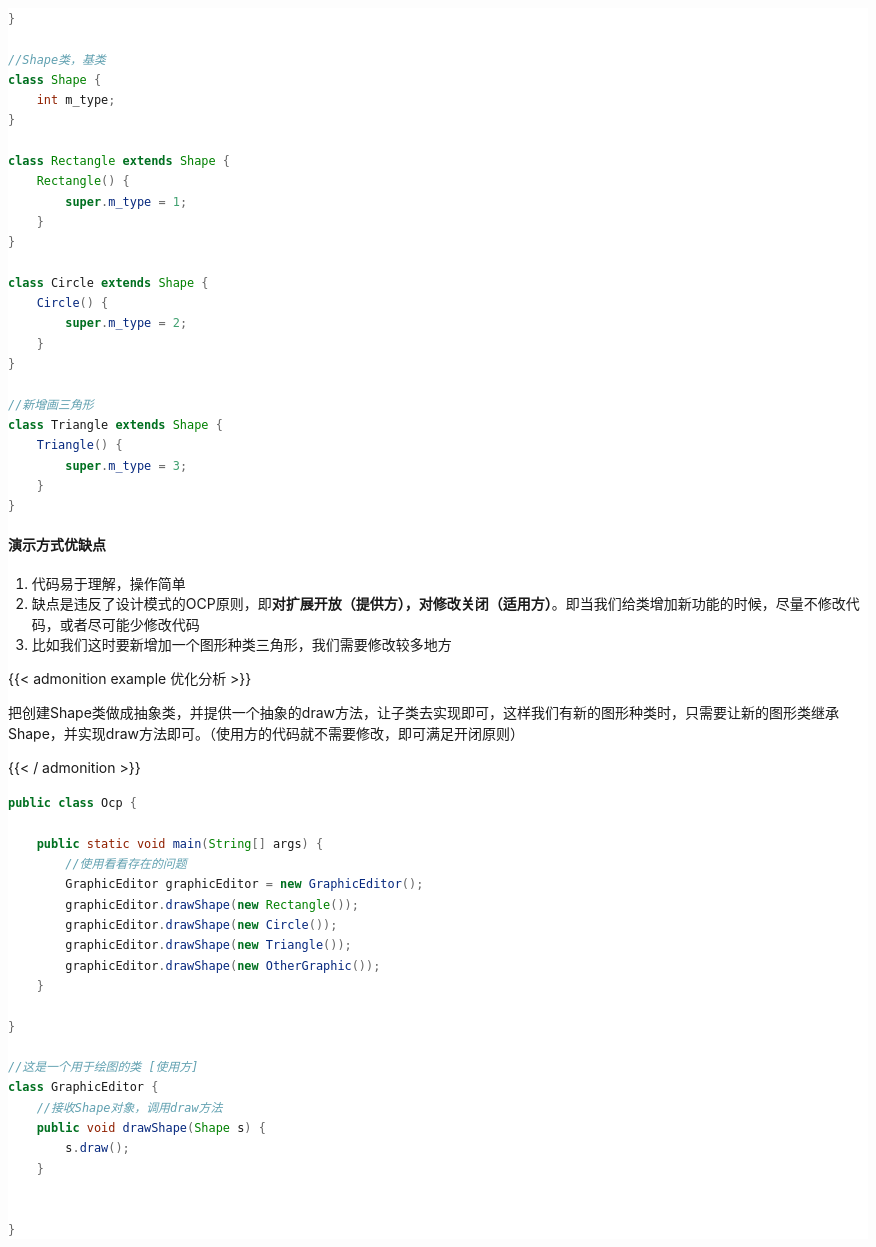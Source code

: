 ```Java
}

//Shape类，基类
class Shape {
	int m_type;
}

class Rectangle extends Shape {
	Rectangle() {
		super.m_type = 1;
	}
}

class Circle extends Shape {
	Circle() {
		super.m_type = 2;
	}
}

//新增画三角形
class Triangle extends Shape {
	Triangle() {
		super.m_type = 3;
	}
}
```



#### 演示方式优缺点

1. 代码易于理解，操作简单
2. 缺点是违反了设计模式的OCP原则，即**对扩展开放（提供方），对修改关闭（适用方）**。即当我们给类增加新功能的时候，尽量不修改代码，或者尽可能少修改代码
3. 比如我们这时要新增加一个图形种类三角形，我们需要修改较多地方



{{< admonition example 优化分析 >}}

把创建Shape类做成抽象类，并提供一个抽象的draw方法，让子类去实现即可，这样我们有新的图形种类时，只需要让新的图形类继承Shape，并实现draw方法即可。（使用方的代码就不需要修改，即可满足开闭原则）

{{< / admonition >}}

```Java
public class Ocp {

	public static void main(String[] args) {
		//使用看看存在的问题
		GraphicEditor graphicEditor = new GraphicEditor();
		graphicEditor.drawShape(new Rectangle());
		graphicEditor.drawShape(new Circle());
		graphicEditor.drawShape(new Triangle());
		graphicEditor.drawShape(new OtherGraphic());
	}

}

//这是一个用于绘图的类 [使用方]
class GraphicEditor {
	//接收Shape对象，调用draw方法
	public void drawShape(Shape s) {
		s.draw();
	}

	
}
```